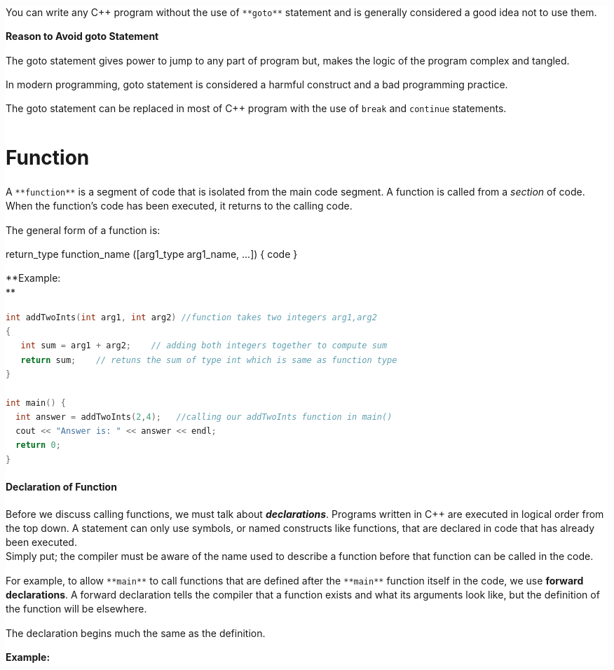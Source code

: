 You can write any C++ program without the use of `**goto**` statement and is generally considered a good idea not to use them.

**Reason to Avoid goto Statement**

The goto statement gives power to jump to any part of program but, makes the logic of the program complex and tangled.

In modern programming, goto statement is considered a harmful construct and a bad programming practice.

The goto statement can be replaced in most of C++ program with the use of `break` and `continue` statements.
# Function
A `**function**` is a segment of code that is isolated from the main code segment. A function is called from a _section_ of code. When the function’s code has been executed, it returns to the calling code.

The general form of a function is:

return_type function_name ([arg1_type arg1_name, ...]) { code }

**Example:  
**

```cpp
int addTwoInts(int arg1, int arg2) //function takes two integers arg1,arg2  
{  
   int sum = arg1 + arg2;    // adding both integers together to compute sum  
   return sum;    // retuns the sum of type int which is same as function type  
}  
  
int main() {  
  int answer = addTwoInts(2,4);   //calling our addTwoInts function in main()  
  cout << "Answer is: " << answer << endl;  
  return 0;  
}
```

#### Declaration of Function

Before we discuss calling functions, we must talk about **_declarations_**. Programs written in C++ are executed in logical order from the top down. A statement can only use symbols, or named constructs like functions, that are declared in code that has already been executed.  
Simply put; the compiler must be aware of the name used to describe a function before that function can be called in the code.

For example, to allow `**main**` to call functions that are defined after the `**main**` function itself in the code, we use **forward declarations**. A forward declaration tells the compiler that a function exists and what its arguments look like, but the definition of the function will be elsewhere.

The declaration begins much the same as the definition.

**Example:**
